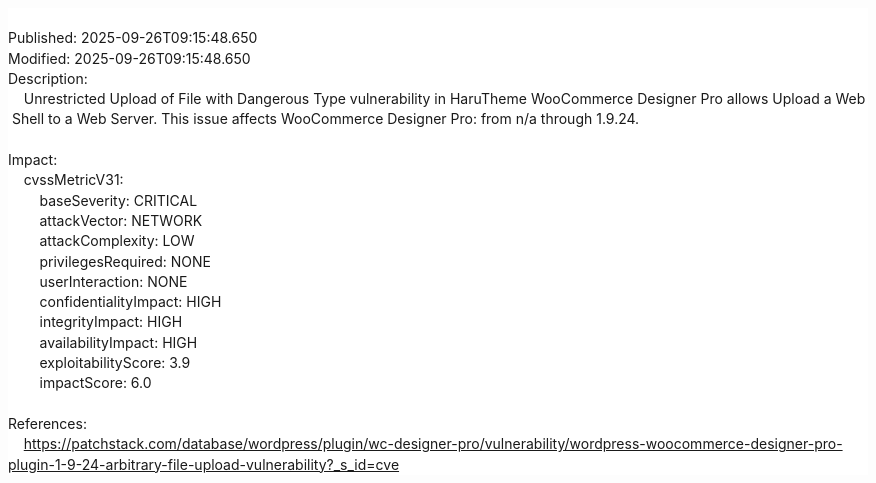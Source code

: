 <br>Published:&nbsp;2025-09-26T09:15:48.650<br>Modified:&nbsp;2025-09-26T09:15:48.650<br>Description:&nbsp;<br>&nbsp;&nbsp;&nbsp;&nbsp;Unrestricted&nbsp;Upload&nbsp;of&nbsp;File&nbsp;with&nbsp;Dangerous&nbsp;Type&nbsp;vulnerability&nbsp;in&nbsp;HaruTheme&nbsp;WooCommerce&nbsp;Designer&nbsp;Pro&nbsp;allows&nbsp;Upload&nbsp;a&nbsp;Web&nbsp;Shell&nbsp;to&nbsp;a&nbsp;Web&nbsp;Server.&nbsp;This&nbsp;issue&nbsp;affects&nbsp;WooCommerce&nbsp;Designer&nbsp;Pro:&nbsp;from&nbsp;n/a&nbsp;through&nbsp;1.9.24.<br><br>Impact:<br>&nbsp;&nbsp;&nbsp;&nbsp;cvssMetricV31:<br>&nbsp;&nbsp;&nbsp;&nbsp;&nbsp;&nbsp;&nbsp;&nbsp;baseSeverity:&nbsp;CRITICAL<br>&nbsp;&nbsp;&nbsp;&nbsp;&nbsp;&nbsp;&nbsp;&nbsp;attackVector:&nbsp;NETWORK<br>&nbsp;&nbsp;&nbsp;&nbsp;&nbsp;&nbsp;&nbsp;&nbsp;attackComplexity:&nbsp;LOW<br>&nbsp;&nbsp;&nbsp;&nbsp;&nbsp;&nbsp;&nbsp;&nbsp;privilegesRequired:&nbsp;NONE<br>&nbsp;&nbsp;&nbsp;&nbsp;&nbsp;&nbsp;&nbsp;&nbsp;userInteraction:&nbsp;NONE<br>&nbsp;&nbsp;&nbsp;&nbsp;&nbsp;&nbsp;&nbsp;&nbsp;confidentialityImpact:&nbsp;HIGH<br>&nbsp;&nbsp;&nbsp;&nbsp;&nbsp;&nbsp;&nbsp;&nbsp;integrityImpact:&nbsp;HIGH<br>&nbsp;&nbsp;&nbsp;&nbsp;&nbsp;&nbsp;&nbsp;&nbsp;availabilityImpact:&nbsp;HIGH<br>&nbsp;&nbsp;&nbsp;&nbsp;&nbsp;&nbsp;&nbsp;&nbsp;exploitabilityScore:&nbsp;3.9<br>&nbsp;&nbsp;&nbsp;&nbsp;&nbsp;&nbsp;&nbsp;&nbsp;impactScore:&nbsp;6.0<br><br>References:&nbsp;<br>&nbsp;&nbsp;&nbsp;&nbsp;https://patchstack.com/database/wordpress/plugin/wc-designer-pro/vulnerability/wordpress-woocommerce-designer-pro-plugin-1-9-24-arbitrary-file-upload-vulnerability?_s_id=cve